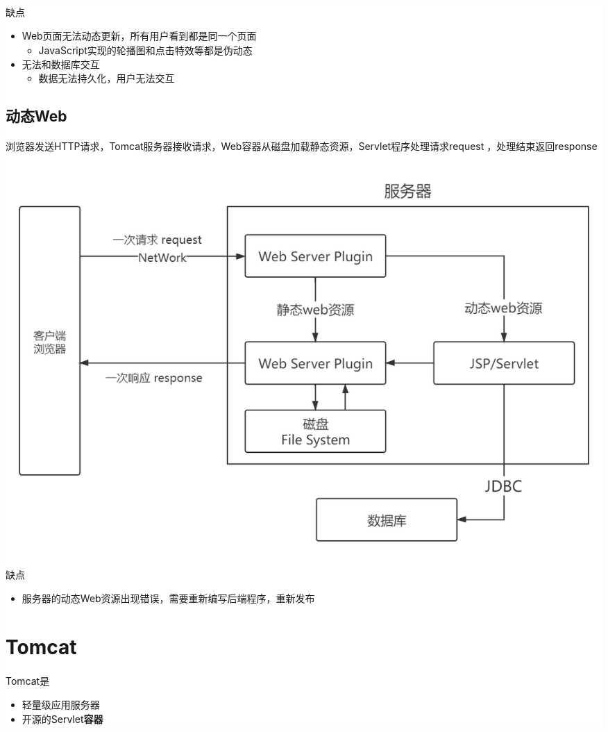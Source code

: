 
缺点

- Web页面无法动态更新，所有用户看到都是同一个页面
  - JavaScript实现的轮播图和点击特效等都是伪动态
- 无法和数据库交互
  - 数据无法持久化，用户无法交互

## 动态Web

浏览器发送HTTP请求，Tomcat服务器接收请求，Web容器从磁盘加载静态资源，Servlet程序处理请求request ，处理结束返回response

![动态Web资源请求](JavaWeb.assets/动态Web资源请求.png)

缺点

- 服务器的动态Web资源出现错误，需要重新编写后端程序，重新发布



# Tomcat

Tomcat是

- 轻量级应用服务器
- 开源的Servlet**容器**
